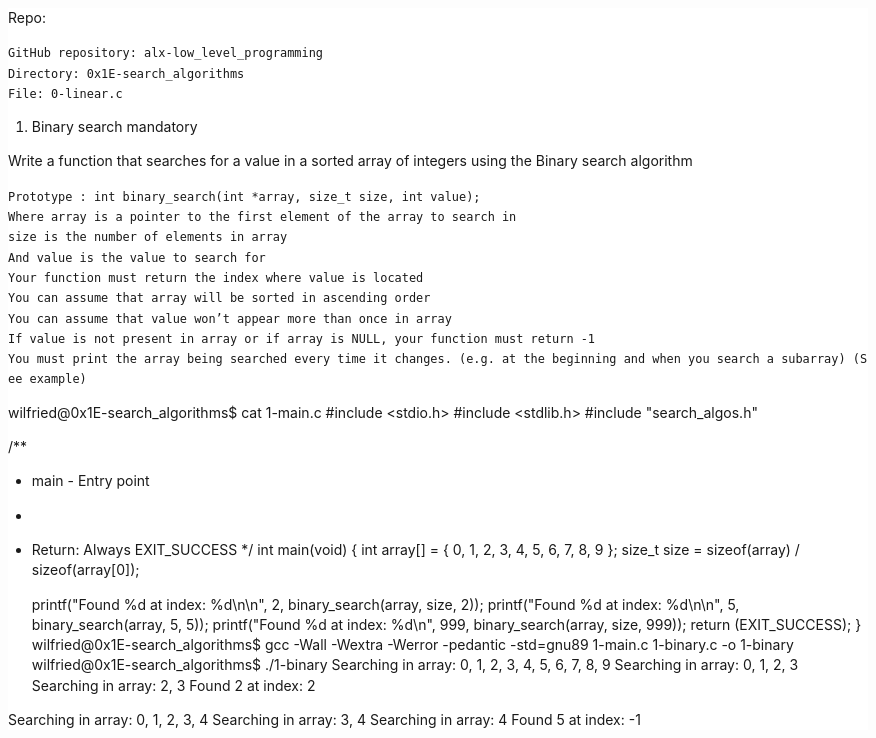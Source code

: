 Repo:

    GitHub repository: alx-low_level_programming
    Directory: 0x1E-search_algorithms
    File: 0-linear.c

1. Binary search
mandatory

Write a function that searches for a value in a sorted array of integers using the Binary search algorithm

    Prototype : int binary_search(int *array, size_t size, int value);
    Where array is a pointer to the first element of the array to search in
    size is the number of elements in array
    And value is the value to search for
    Your function must return the index where value is located
    You can assume that array will be sorted in ascending order
    You can assume that value won’t appear more than once in array
    If value is not present in array or if array is NULL, your function must return -1
    You must print the array being searched every time it changes. (e.g. at the beginning and when you search a subarray) (See example)

wilfried@0x1E-search_algorithms$ cat 1-main.c 
#include <stdio.h>
#include <stdlib.h>
#include "search_algos.h"

/**
 * main - Entry point
 *
 * Return: Always EXIT_SUCCESS
 */
int main(void)
{
    int array[] = {
        0, 1, 2, 3, 4, 5, 6, 7, 8, 9
    };
    size_t size = sizeof(array) / sizeof(array[0]);

    printf("Found %d at index: %d\n\n", 2, binary_search(array, size, 2));
    printf("Found %d at index: %d\n\n", 5, binary_search(array, 5, 5));
    printf("Found %d at index: %d\n", 999, binary_search(array, size, 999));
    return (EXIT_SUCCESS);
}
wilfried@0x1E-search_algorithms$ gcc -Wall -Wextra -Werror -pedantic -std=gnu89 1-main.c 1-binary.c -o 1-binary
wilfried@0x1E-search_algorithms$ ./1-binary 
Searching in array: 0, 1, 2, 3, 4, 5, 6, 7, 8, 9
Searching in array: 0, 1, 2, 3
Searching in array: 2, 3
Found 2 at index: 2

Searching in array: 0, 1, 2, 3, 4
Searching in array: 3, 4
Searching in array: 4
Found 5 at index: -1
